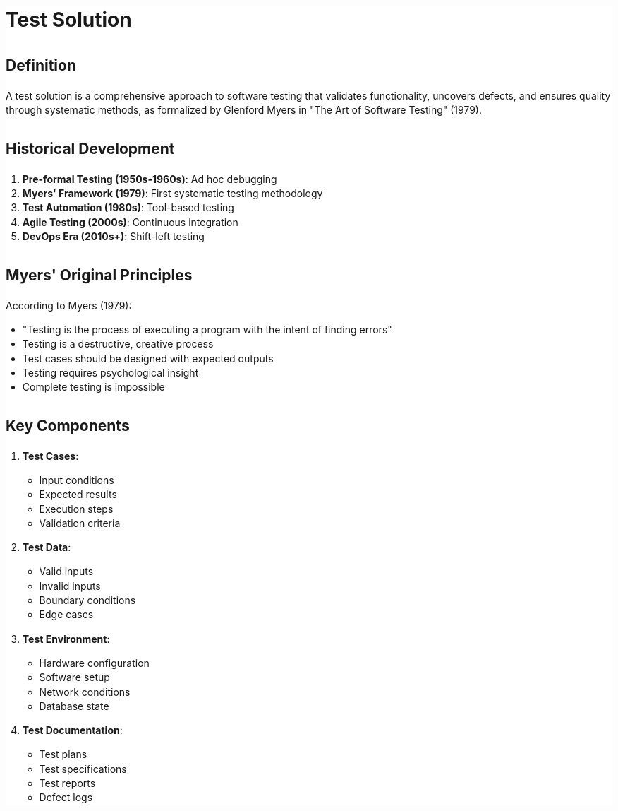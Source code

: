 # Test Solution

## Definition

A test solution is a comprehensive approach to software testing that validates functionality, uncovers defects, and ensures quality through systematic methods, as formalized by Glenford Myers in "The Art of Software Testing" (1979).

## Historical Development

1. **Pre-formal Testing (1950s-1960s)**: Ad hoc debugging
2. **Myers' Framework (1979)**: First systematic testing methodology
3. **Test Automation (1980s)**: Tool-based testing
4. **Agile Testing (2000s)**: Continuous integration
5. **DevOps Era (2010s+)**: Shift-left testing

## Myers' Original Principles

According to Myers (1979):
- "Testing is the process of executing a program with the intent of finding errors"
- Testing is a destructive, creative process
- Test cases should be designed with expected outputs
- Testing requires psychological insight
- Complete testing is impossible

## Key Components

1. **Test Cases**:
   - Input conditions
   - Expected results
   - Execution steps
   - Validation criteria

2. **Test Data**:
   - Valid inputs
   - Invalid inputs
   - Boundary conditions
   - Edge cases

3. **Test Environment**:
   - Hardware configuration
   - Software setup
   - Network conditions
   - Database state

4. **Test Documentation**:
   - Test plans
   - Test specifications
   - Test reports
   - Defect logs
